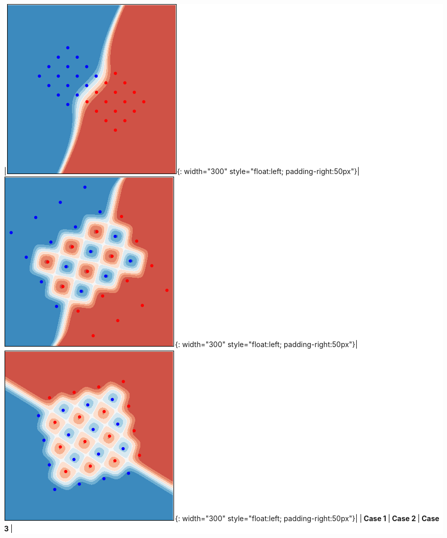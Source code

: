 |![test image](/assets/img/SymbolDetectionPlots/decision23.png){: width="300" style="float:left; padding-right:50px"}|![test image](/assets/img/SymbolDetectionPlots/decision33.png){: width="300" style="float:left; padding-right:50px"}|![test image](/assets/img/SymbolDetectionPlots/decision43.png){: width="300" style="float:left; padding-right:50px"}|
|<b> Case 1 </b>|<b> Case 2 </b>|<b> Case 3 </b>|
